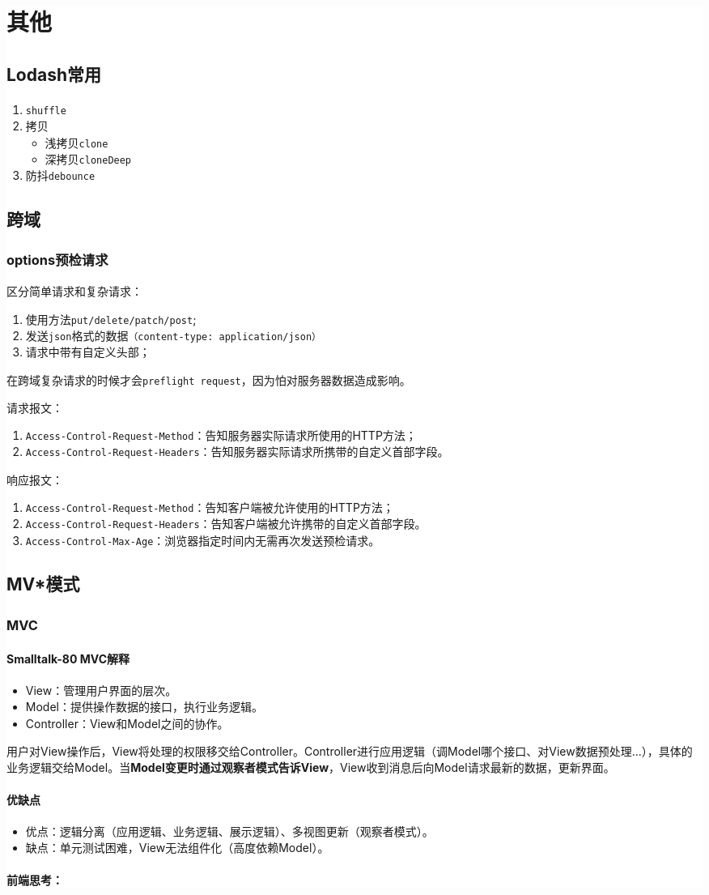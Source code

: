 # 其他

## Lodash常用

1. `shuffle`
2. 拷贝
   - 浅拷贝`clone`
   - 深拷贝`cloneDeep`
3. 防抖`debounce`

## 跨域

### options预检请求

区分简单请求和复杂请求：

1. 使用方法`put/delete/patch/post`;
2. 发送`json`格式的数据`（content-type: application/json）`
3. 请求中带有自定义头部；

在跨域复杂请求的时候才会`preflight request`，因为怕对服务器数据造成影响。

请求报文：

1. `Access-Control-Request-Method`：告知服务器实际请求所使用的HTTP方法；
2. `Access-Control-Request-Headers`：告知服务器实际请求所携带的自定义首部字段。

响应报文：

1. `Access-Control-Request-Method`：告知客户端被允许使用的HTTP方法；
2. `Access-Control-Request-Headers`：告知客户端被允许携带的自定义首部字段。
3. `Access-Control-Max-Age`：浏览器指定时间内无需再次发送预检请求。

## MV*模式

### MVC

#### Smalltalk-80 MVC解释

+ View：管理用户界面的层次。
+ Model：提供操作数据的接口，执行业务逻辑。
+ Controller：View和Model之间的协作。

用户对View操作后，View将处理的权限移交给Controller。Controller进行应用逻辑（调Model哪个接口、对View数据预处理...），具体的业务逻辑交给Model。当**Model变更时通过观察者模式告诉View**，View收到消息后向Model请求最新的数据，更新界面。

#### 优缺点

+ 优点：逻辑分离（应用逻辑、业务逻辑、展示逻辑）、多视图更新（观察者模式）。
+ 缺点：单元测试困难，View无法组件化（高度依赖Model）。

#### 前端思考：
